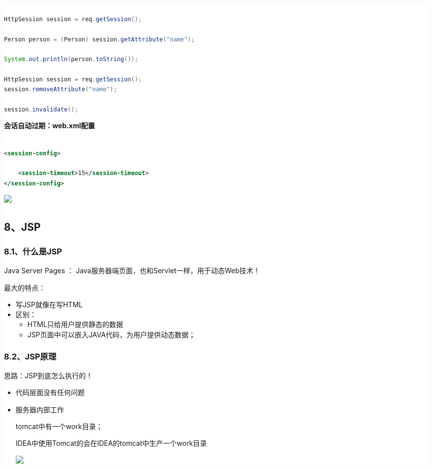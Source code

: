 ```java

HttpSession session = req.getSession();

Person person = (Person) session.getAttribute("name");

System.out.println(person.toString());

HttpSession session = req.getSession();
session.removeAttribute("name");

session.invalidate();

```

**会话自动过期：web.xml配置**

```xml

<session-config>
    
    <session-timeout>15</session-timeout>
</session-config>

```

![](https://img-blog.csdnimg.cn/2020050618301064.png?x-oss-process=image/watermark,type_ZmFuZ3poZW5naGVpdGk,shadow_10,text_aHR0cHM6Ly9ibG9nLmNzZG4ubmV0L2JlbGxfbG92ZQ==,size_16,color_FFFFFF,t_70)

8、JSP
-----

### 8.1、什么是JSP

Java Server Pages ： Java服务器端页面，也和Servlet一样，用于动态Web技术！

最大的特点：

*   写JSP就像在写HTML
*   区别：
    *   HTML只给用户提供静态的数据
    *   JSP页面中可以嵌入JAVA代码，为用户提供动态数据；

### 8.2、JSP原理

思路：JSP到底怎么执行的！

*   代码层面没有任何问题
  
*   服务器内部工作
  
    tomcat中有一个work目录；
    
    IDEA中使用Tomcat的会在IDEA的tomcat中生产一个work目录
    
    ![](https://img-blog.csdnimg.cn/20200506184154282.png?x-oss-process=image/watermark,type_ZmFuZ3poZW5naGVpdGk,shadow_10,text_aHR0cHM6Ly9ibG9nLmNzZG4ubmV0L2JlbGxfbG92ZQ==,size_16,color_FFFFFF,t_70)
    